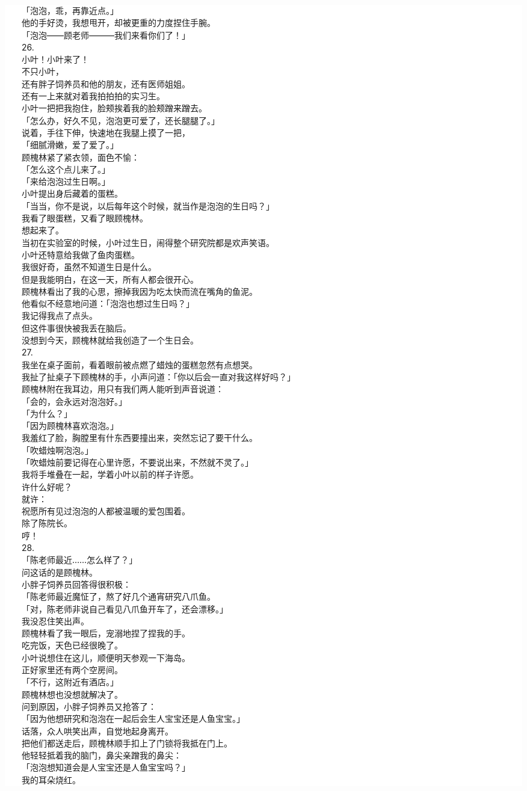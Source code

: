 &emsp;&emsp;「泡泡，乖，再靠近点。」  
&emsp;&emsp;他的手好烫，我想甩开，却被更重的力度捏住手腕。  
&emsp;&emsp;「泡泡——顾老师———我们来看你们了！」  
&emsp;&emsp;26.  
&emsp;&emsp;小叶！小叶来了！  
&emsp;&emsp;不只小叶，  
&emsp;&emsp;还有胖子饲养员和他的朋友，还有医师姐姐。  
&emsp;&emsp;还有一上来就对着我拍拍拍的实习生。  
&emsp;&emsp;小叶一把把我抱住，脸颊挨着我的脸颊蹭来蹭去。  
&emsp;&emsp;「怎么办，好久不见，泡泡更可爱了，还长腿腿了。」  
&emsp;&emsp;说着，手往下伸，快速地在我腿上摸了一把，  
&emsp;&emsp;「细腻滑嫩，爱了爱了。」  
&emsp;&emsp;顾槐林紧了紧衣领，面色不愉：  
&emsp;&emsp;「怎么这个点儿来了。」  
&emsp;&emsp;「来给泡泡过生日啊。」  
&emsp;&emsp;小叶提出身后藏着的蛋糕。  
&emsp;&emsp;「当当，你不是说，以后每年这个时候，就当作是泡泡的生日吗？」  
&emsp;&emsp;我看了眼蛋糕，又看了眼顾槐林。  
&emsp;&emsp;想起来了。  
&emsp;&emsp;当初在实验室的时候，小叶过生日，闹得整个研究院都是欢声笑语。  
&emsp;&emsp;小叶还特意给我做了鱼肉蛋糕。  
&emsp;&emsp;我很好奇，虽然不知道生日是什么。  
&emsp;&emsp;但是我能明白，在这一天，所有人都会很开心。  
&emsp;&emsp;顾槐林看出了我的心思，擦掉我因为吃太快而流在嘴角的鱼泥。  
&emsp;&emsp;他看似不经意地问道：「泡泡也想过生日吗？」  
&emsp;&emsp;我记得我点了点头。  
&emsp;&emsp;但这件事很快被我丢在脑后。  
&emsp;&emsp;没想到今天，顾槐林就给我创造了一个生日会。  
&emsp;&emsp;27.  
&emsp;&emsp;我坐在桌子面前，看着眼前被点燃了蜡烛的蛋糕忽然有点想哭。  
&emsp;&emsp;我扯了扯桌子下顾槐林的手，小声问道：「你以后会一直对我这样好吗？」  
&emsp;&emsp;顾槐林附在我耳边，用只有我们两人能听到声音说道：  
&emsp;&emsp;「会的，会永远对泡泡好。」  
&emsp;&emsp;「为什么？」  
&emsp;&emsp;「因为顾槐林喜欢泡泡。」  
&emsp;&emsp;我羞红了脸，胸膛里有什东西要撞出来，突然忘记了要干什么。  
&emsp;&emsp;「吹蜡烛啊泡泡。」  
&emsp;&emsp;「吹蜡烛前要记得在心里许愿，不要说出来，不然就不灵了。」  
&emsp;&emsp;我将手堆叠在一起，学着小叶以前的样子许愿。  
&emsp;&emsp;许什么好呢？  
&emsp;&emsp;就许：  
&emsp;&emsp;祝愿所有见过泡泡的人都被温暖的爱包围着。  
&emsp;&emsp;除了陈院长。  
&emsp;&emsp;哼！  
&emsp;&emsp;28.  
&emsp;&emsp;「陈老师最近……怎么样了？」  
&emsp;&emsp;问这话的是顾槐林。  
&emsp;&emsp;小胖子饲养员回答得很积极：  
&emsp;&emsp;「陈老师最近魔怔了，熬了好几个通宵研究八爪鱼。  
&emsp;&emsp;「对，陈老师非说自己看见八爪鱼开车了，还会漂移。」  
&emsp;&emsp;我没忍住笑出声。  
&emsp;&emsp;顾槐林看了我一眼后，宠溺地捏了捏我的手。  
&emsp;&emsp;吃完饭，天色已经很晚了。  
&emsp;&emsp;小叶说想住在这儿，顺便明天参观一下海岛。  
&emsp;&emsp;正好家里还有两个空房间。  
&emsp;&emsp;「不行，这附近有酒店。」  
&emsp;&emsp;顾槐林想也没想就解决了。  
&emsp;&emsp;问到原因，小胖子饲养员又抢答了：  
&emsp;&emsp;「因为他想研究和泡泡在一起后会生人宝宝还是人鱼宝宝。」  
&emsp;&emsp;话落，众人哄笑出声，自觉地起身离开。  
&emsp;&emsp;把他们都送走后，顾槐林顺手扣上了门锁将我抵在门上。  
&emsp;&emsp;他轻轻抵着我的脑门，鼻尖亲蹭我的鼻尖：  
&emsp;&emsp;「泡泡想知道会是人宝宝还是人鱼宝宝吗？」  
&emsp;&emsp;我的耳朵烧红。  